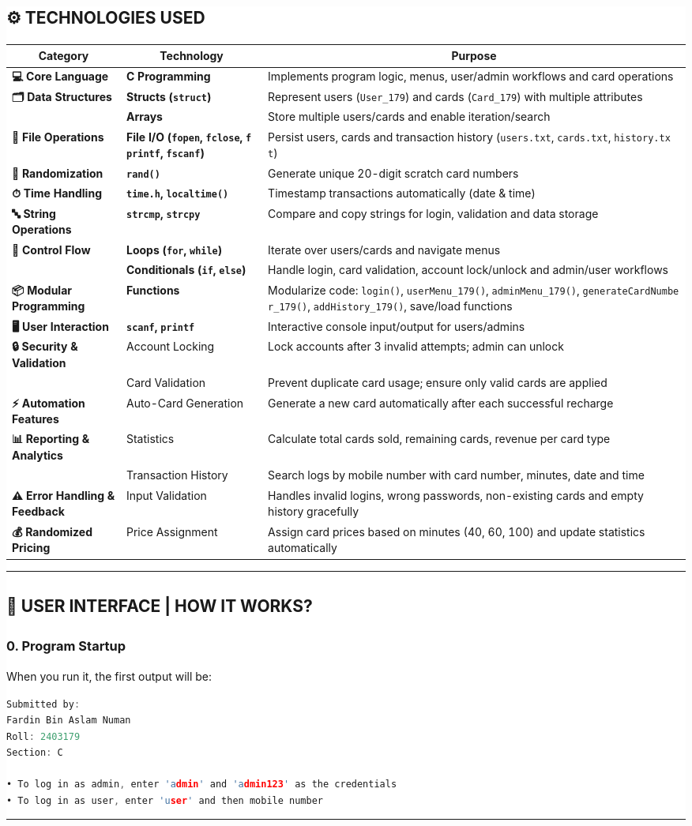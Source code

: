 ## ⚙️ TECHNOLOGIES USED 

| Category | Technology | Purpose |
| --- | --- | --- |
| **💻 Core Language** | **C Programming** | Implements program logic, menus, user/admin workflows and card operations |
| **🗂 Data Structures** | **Structs (`struct`)** | Represent users (`User_179`) and cards (`Card_179`) with multiple attributes |
|  | **Arrays** | Store multiple users/cards and enable iteration/search |
| **📁 File Operations** | **File I/O (`fopen`, `fclose`, `fprintf`, `fscanf`)** | Persist users, cards and transaction history (`users.txt`, `cards.txt`, `history.txt`) |
| **🎲 Randomization** | **`rand()`** | Generate unique 20-digit scratch card numbers |
| **⏱ Time Handling** | **`time.h`, `localtime()`** | Timestamp transactions automatically (date & time) |
| **🔤 String Operations** | **`strcmp`, `strcpy`** | Compare and copy strings for login, validation and data storage |
| **🔀 Control Flow** | **Loops (`for`, `while`)** | Iterate over users/cards and navigate menus |
|  | **Conditionals (`if`, `else`)** | Handle login, card validation, account lock/unlock and admin/user workflows |
| **📦 Modular Programming** | **Functions** | Modularize code: `login()`, `userMenu_179()`, `adminMenu_179()`, `generateCardNumber_179()`, `addHistory_179()`, save/load functions |
| **🖥 User Interaction** | **`scanf`, `printf`** | Interactive console input/output for users/admins |
| **🔒 Security & Validation** | Account Locking | Lock accounts after 3 invalid attempts; admin can unlock |
|  | Card Validation | Prevent duplicate card usage; ensure only valid cards are applied |
| **⚡ Automation Features** | Auto-Card Generation | Generate a new card automatically after each successful recharge |
| **📊 Reporting & Analytics** | Statistics | Calculate total cards sold, remaining cards, revenue per card type |
|  | Transaction History | Search logs by mobile number with card number, minutes, date and time |
| **⚠️ Error Handling & Feedback** | Input Validation | Handles invalid logins, wrong passwords, non-existing cards and empty history gracefully |
| **💰 Randomized Pricing** | Price Assignment | Assign card prices based on minutes (40, 60, 100) and update statistics automatically |

---

## 🧩 USER INTERFACE | HOW IT WORKS?

</div>

### 0. **Program Startup**

When you run it, the first output will be:

```c
Submitted by:
Fardin Bin Aslam Numan
Roll: 2403179
Section: C

• To log in as admin, enter 'admin' and 'admin123' as the credentials
• To log in as user, enter 'user' and then mobile number
```

---